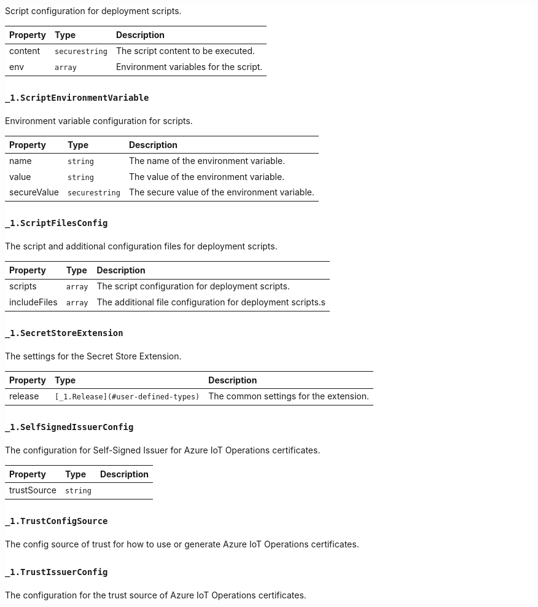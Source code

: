 Script configuration for deployment scripts.

|Property|Type|Description|
| :--- | :--- | :--- |
|content|`securestring`|The script content to be executed.|
|env|`array`|Environment variables for the script.|

### `_1.ScriptEnvironmentVariable`

Environment variable configuration for scripts.

|Property|Type|Description|
| :--- | :--- | :--- |
|name|`string`|The name of the environment variable.|
|value|`string`|The value of the environment variable.|
|secureValue|`securestring`|The secure value of the environment variable.|

### `_1.ScriptFilesConfig`

The script and additional configuration files for deployment scripts.

|Property|Type|Description|
| :--- | :--- | :--- |
|scripts|`array`|The script configuration for deployment scripts.|
|includeFiles|`array`|The additional file configuration for deployment scripts.s|

### `_1.SecretStoreExtension`

The settings for the Secret Store Extension.

|Property|Type|Description|
| :--- | :--- | :--- |
|release|`[_1.Release](#user-defined-types)`|The common settings for the extension.|

### `_1.SelfSignedIssuerConfig`

The configuration for Self-Signed Issuer for Azure IoT Operations certificates.

|Property|Type|Description|
| :--- | :--- | :--- |
|trustSource|`string`||

### `_1.TrustConfigSource`

The config source of trust for how to use or generate Azure IoT Operations certificates.

### `_1.TrustIssuerConfig`

The configuration for the trust source of Azure IoT Operations certificates.
